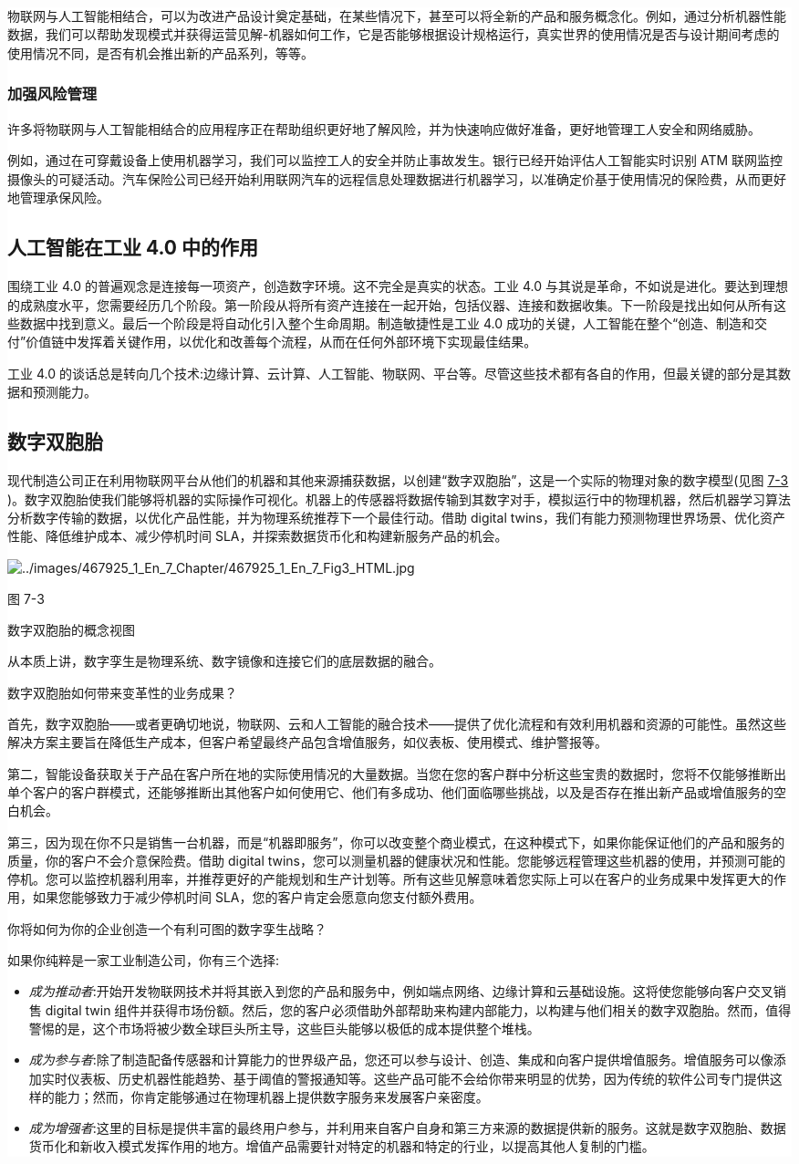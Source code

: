 物联网与人工智能相结合，可以为改进产品设计奠定基础，在某些情况下，甚至可以将全新的产品和服务概念化。例如，通过分析机器性能数据，我们可以帮助发现模式并获得运营见解-机器如何工作，它是否能够根据设计规格运行，真实世界的使用情况是否与设计期间考虑的使用情况不同，是否有机会推出新的产品系列，等等。

### 加强风险管理

许多将物联网与人工智能相结合的应用程序正在帮助组织更好地了解风险，并为快速响应做好准备，更好地管理工人安全和网络威胁。

例如，通过在可穿戴设备上使用机器学习，我们可以监控工人的安全并防止事故发生。银行已经开始评估人工智能实时识别 ATM 联网监控摄像头的可疑活动。汽车保险公司已经开始利用联网汽车的远程信息处理数据进行机器学习，以准确定价基于使用情况的保险费，从而更好地管理承保风险。

## 人工智能在工业 4.0 中的作用

围绕工业 4.0 的普遍观念是连接每一项资产，创造数字环境。这不完全是真实的状态。工业 4.0 与其说是革命，不如说是进化。要达到理想的成熟度水平，您需要经历几个阶段。第一阶段从将所有资产连接在一起开始，包括仪器、连接和数据收集。下一阶段是找出如何从所有这些数据中找到意义。最后一个阶段是将自动化引入整个生命周期。制造敏捷性是工业 4.0 成功的关键，人工智能在整个“创造、制造和交付”价值链中发挥着关键作用，以优化和改善每个流程，从而在任何外部环境下实现最佳结果。

工业 4.0 的谈话总是转向几个技术:边缘计算、云计算、人工智能、物联网、平台等。尽管这些技术都有各自的作用，但最关键的部分是其数据和预测能力。

## 数字双胞胎

现代制造公司正在利用物联网平台从他们的机器和其他来源捕获数据，以创建“数字双胞胎”，这是一个实际的物理对象的数字模型(见图 [7-3](#Fig3) )。数字双胞胎使我们能够将机器的实际操作可视化。机器上的传感器将数据传输到其数字对手，模拟运行中的物理机器，然后机器学习算法分析数字传输的数据，以优化产品性能，并为物理系统推荐下一个最佳行动。借助 digital twins，我们有能力预测物理世界场景、优化资产性能、降低维护成本、减少停机时间 SLA，并探索数据货币化和构建新服务产品的机会。

![../images/467925_1_En_7_Chapter/467925_1_En_7_Fig3_HTML.jpg](../images/467925_1_En_7_Chapter/467925_1_En_7_Fig3_HTML.jpg)

图 7-3

数字双胞胎的概念视图

从本质上讲，数字孪生是物理系统、数字镜像和连接它们的底层数据的融合。

数字双胞胎如何带来变革性的业务成果？

首先，数字双胞胎——或者更确切地说，物联网、云和人工智能的融合技术——提供了优化流程和有效利用机器和资源的可能性。虽然这些解决方案主要旨在降低生产成本，但客户希望最终产品包含增值服务，如仪表板、使用模式、维护警报等。

第二，智能设备获取关于产品在客户所在地的实际使用情况的大量数据。当您在您的客户群中分析这些宝贵的数据时，您将不仅能够推断出单个客户的客户群模式，还能够推断出其他客户如何使用它、他们有多成功、他们面临哪些挑战，以及是否存在推出新产品或增值服务的空白机会。

第三，因为现在你不只是销售一台机器，而是“机器即服务”，你可以改变整个商业模式，在这种模式下，如果你能保证他们的产品和服务的质量，你的客户不会介意保险费。借助 digital twins，您可以测量机器的健康状况和性能。您能够远程管理这些机器的使用，并预测可能的停机。您可以监控机器利用率，并推荐更好的产能规划和生产计划等。所有这些见解意味着您实际上可以在客户的业务成果中发挥更大的作用，如果您能够致力于减少停机时间 SLA，您的客户肯定会愿意向您支付额外费用。

你将如何为你的企业创造一个有利可图的数字孪生战略？

如果你纯粹是一家工业制造公司，你有三个选择:

*   *成为推动者*:开始开发物联网技术并将其嵌入到您的产品和服务中，例如端点网络、边缘计算和云基础设施。这将使您能够向客户交叉销售 digital twin 组件并获得市场份额。然后，您的客户必须借助外部帮助来构建内部能力，以构建与他们相关的数字双胞胎。然而，值得警惕的是，这个市场将被少数全球巨头所主导，这些巨头能够以极低的成本提供整个堆栈。

*   *成为参与者*:除了制造配备传感器和计算能力的世界级产品，您还可以参与设计、创造、集成和向客户提供增值服务。增值服务可以像添加实时仪表板、历史机器性能趋势、基于阈值的警报通知等。这些产品可能不会给你带来明显的优势，因为传统的软件公司专门提供这样的能力；然而，你肯定能够通过在物理机器上提供数字服务来发展客户亲密度。

*   *成为增强者*:这里的目标是提供丰富的最终用户参与，并利用来自客户自身和第三方来源的数据提供新的服务。这就是数字双胞胎、数据货币化和新收入模式发挥作用的地方。增值产品需要针对特定的机器和特定的行业，以提高其他人复制的门槛。
